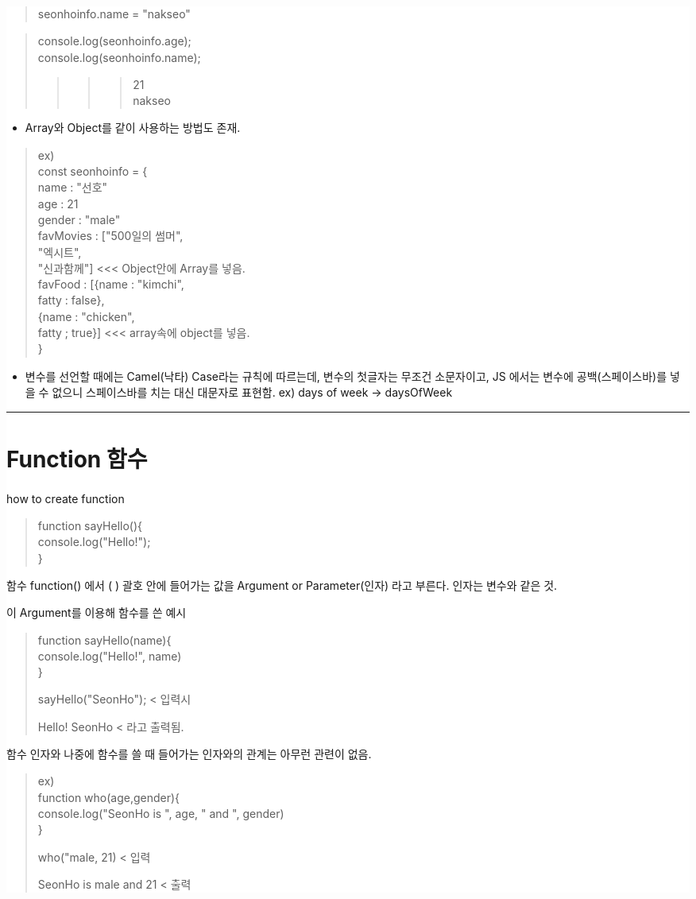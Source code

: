 > seonhoinfo.name = "nakseo"  

> console.log(seonhoinfo.age);   
> console.log(seonhoinfo.name);  
> >>> 21  
> 	nakseo  

 
+ Array와 Object를 같이 사용하는 방법도 존재.
> ex)   
> const seonhoinfo = {  
> 		name : "선호"  
> 		age : 21  
> 		gender : "male"  
> 		favMovies : ["500일의 썸머",  
> 						"엑시트",  
> 						"신과함께"]                          <<< Object안에 Array를 넣음.  
> 		favFood : [{name : "kimchi",   
> 					fatty : false},   
> 				{name : "chicken",   
> 					fatty ; true}]                        <<< array속에 object를 넣음.  
> }  




* 변수를 선언할 때에는 Camel(낙타) Case라는 규칙에 따르는데,
변수의 첫글자는 무조건 소문자이고, JS 에서는 변수에 공백(스페이스바)를 넣을 수 없으니 스페이스바를 치는 대신 대문자로 표현함. 
ex) days of week -> daysOfWeek


- - - -
# Function 함수
how to create function

> function sayHello(){  
> 	console.log("Hello!");  
> }  


함수 function() 에서 ( ) 괄호 안에 들어가는 값을 Argument or Parameter(인자) 라고 부른다.
인자는 변수와 같은 것.

이 Argument를 이용해 함수를 쓴 예시

> function sayHello(name){  
> 	console.log("Hello!", name)  
> }  
>   
> sayHello("SeonHo");               < 입력시  
>   
> Hello! SeonHo                     < 라고 출력됨.   

함수 인자와 나중에 함수를 쓸 때 들어가는 인자와의 관계는 아무런 관련이 없음.

> ex)   
> function who(age,gender){  
> 	console.log("SeonHo is ", age, " and ", gender)  
> }  
>   
> who("male, 21)                      < 입력  
>   
> SeonHo is male and 21               < 출력  
